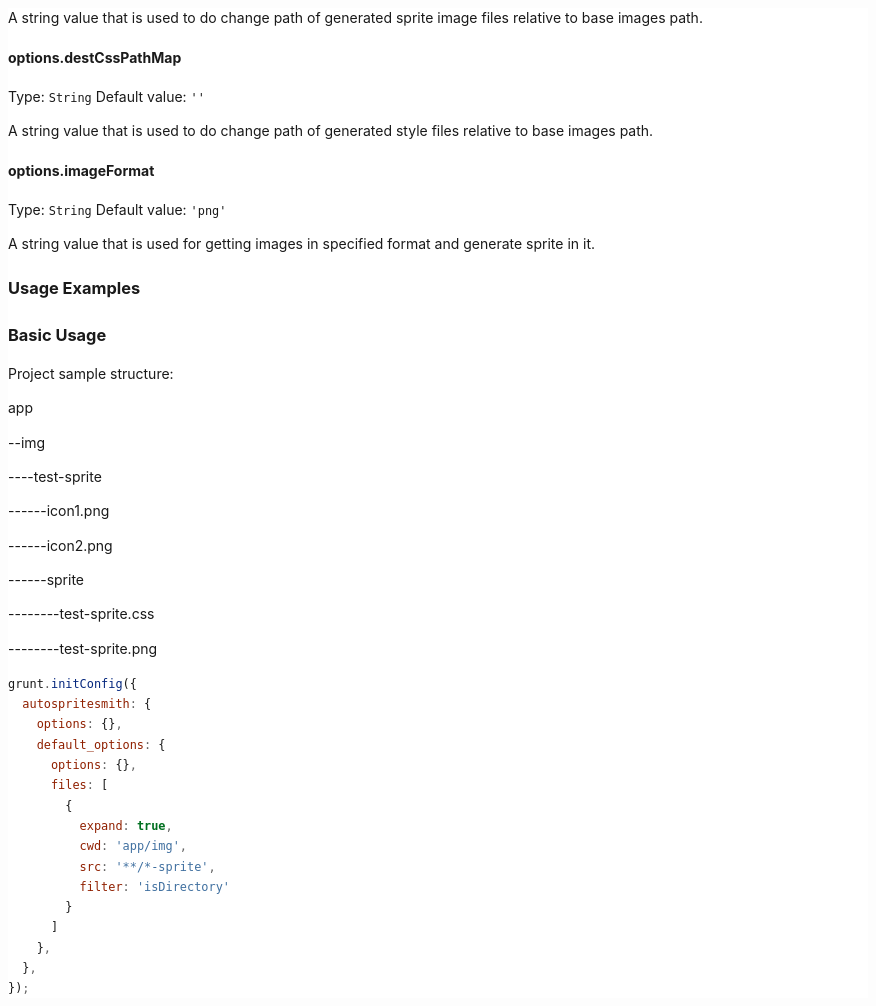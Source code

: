 A string value that is used to do change path of generated sprite image files relative to base images path.

#### options.destCssPathMap
Type: `String`
Default value: `''`

A string value that is used to do change path of generated style files relative to base images path.

#### options.imageFormat
Type: `String`
Default value: `'png'`

A string value that is used for getting images in specified format and generate sprite in it.

### Usage Examples

### Basic Usage

Project sample structure:

app

--img

----test-sprite

------icon1.png

------icon2.png

------sprite

--------test-sprite.css

--------test-sprite.png


```js
grunt.initConfig({
  autospritesmith: {
    options: {},
    default_options: {
      options: {},
      files: [
        {
          expand: true,
          cwd: 'app/img',
          src: '**/*-sprite',
          filter: 'isDirectory'
        }
      ]
    },
  },
});
```
